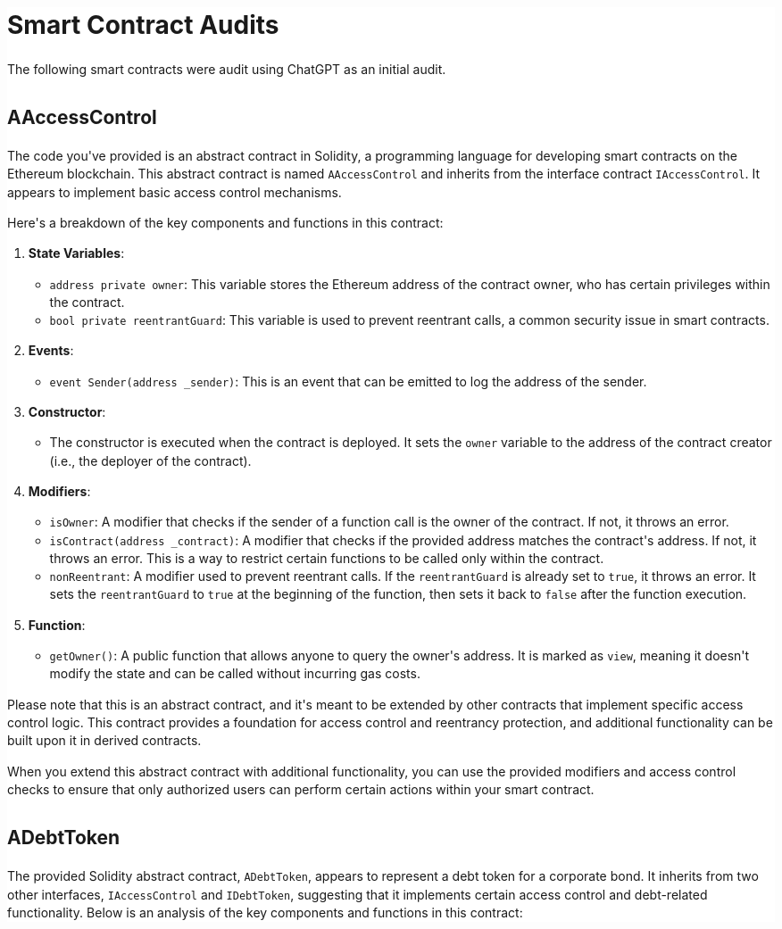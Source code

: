 # Smart Contract Audits

The following smart contracts were audit using ChatGPT as an initial audit.

## AAccessControl

The code you've provided is an abstract contract in Solidity, a programming language for developing smart contracts on the Ethereum blockchain. This abstract contract is named `AAccessControl` and inherits from the interface contract `IAccessControl`. It appears to implement basic access control mechanisms.

Here's a breakdown of the key components and functions in this contract:

1. **State Variables**:

   - `address private owner`: This variable stores the Ethereum address of the contract owner, who has certain privileges within the contract.
   - `bool private reentrantGuard`: This variable is used to prevent reentrant calls, a common security issue in smart contracts.
2. **Events**:

   - `event Sender(address _sender)`: This is an event that can be emitted to log the address of the sender.
3. **Constructor**:

   - The constructor is executed when the contract is deployed. It sets the `owner` variable to the address of the contract creator (i.e., the deployer of the contract).
4. **Modifiers**:

   - `isOwner`: A modifier that checks if the sender of a function call is the owner of the contract. If not, it throws an error.
   - `isContract(address _contract)`: A modifier that checks if the provided address matches the contract's address. If not, it throws an error. This is a way to restrict certain functions to be called only within the contract.
   - `nonReentrant`: A modifier used to prevent reentrant calls. If the `reentrantGuard` is already set to `true`, it throws an error. It sets the `reentrantGuard` to `true` at the beginning of the function, then sets it back to `false` after the function execution.
5. **Function**:

   - `getOwner()`: A public function that allows anyone to query the owner's address. It is marked as `view`, meaning it doesn't modify the state and can be called without incurring gas costs.

Please note that this is an abstract contract, and it's meant to be extended by other contracts that implement specific access control logic. This contract provides a foundation for access control and reentrancy protection, and additional functionality can be built upon it in derived contracts.

When you extend this abstract contract with additional functionality, you can use the provided modifiers and access control checks to ensure that only authorized users can perform certain actions within your smart contract.

## ADebtToken

The provided Solidity abstract contract, `ADebtToken`, appears to represent a debt token for a corporate bond. It inherits from two other interfaces, `IAccessControl` and `IDebtToken`, suggesting that it implements certain access control and debt-related functionality. Below is an analysis of the key components and functions in this contract:
